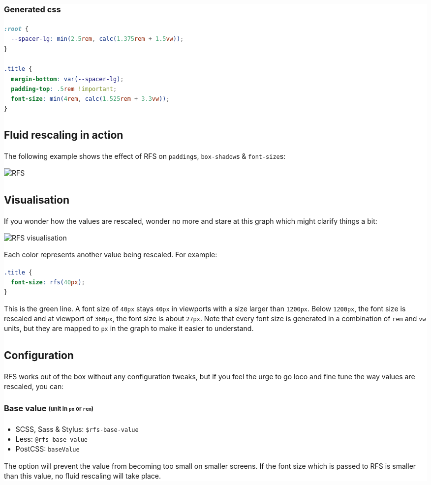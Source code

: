 ### Generated css

```css
:root {
  --spacer-lg: min(2.5rem, calc(1.375rem + 1.5vw));
}

.title {
  margin-bottom: var(--spacer-lg);
  padding-top: .5rem !important;
  font-size: min(4rem, calc(1.525rem + 3.3vw));
}
```

## Fluid rescaling in action

The following example shows the effect of RFS on `padding`s, `box-shadow`s & `font-size`s:

![RFS](https://raw.githubusercontent.com/twbs/rfs/master/.github/rfs-rescale.gif)

## Visualisation

If you wonder how the values are rescaled, wonder no more and stare at this graph which might clarify things a bit:

![RFS visualisation](https://raw.githubusercontent.com/twbs/rfs/master/.github/rfs-graph.svg?sanitize=true)

Each color represents another value being rescaled. For example:

```scss
.title {
  font-size: rfs(40px);
}
```

This is the green line. A font size of `40px` stays `40px` in viewports with a size larger than `1200px`. Below `1200px`, the font size is rescaled and at viewport of `360px`, the font size is about `27px`. Note that every font size is generated in a combination of `rem` and `vw` units, but they are mapped  to `px` in the graph to make it easier to understand.

## Configuration

RFS works out of the box without any configuration tweaks, but if you feel the urge to go loco and fine tune the way values are rescaled, you can:

### Base value <sub><sup>(unit in `px` or `rem`)</sup></sub>

- SCSS, Sass & Stylus: `$rfs-base-value`
- Less: `@rfs-base-value`
- PostCSS: `baseValue`

The option will prevent the value from becoming too small on smaller screens. If the font size which is passed to RFS is smaller than this value, no fluid rescaling will take place.
